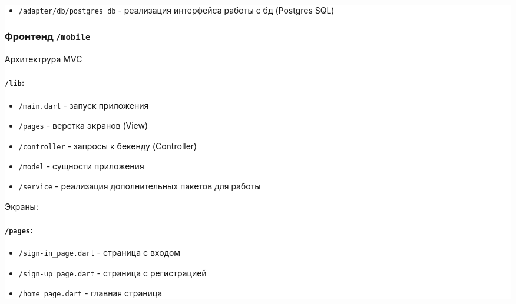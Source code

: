 - `/adapter/db/postgres_db` - реализация интерфейса работы с бд (Postgres SQL)

### Фронтенд `/mobile`

Архитектрура  MVC

#### `/lib`:

- `/main.dart` - запуск приложения

- `/pages` - верстка экранов (View)

- `/controller` - запросы к бекенду (Controller)

- `/model` - сущности приложения

- `/service` - реализация дополнительных пакетов для работы

Экраны:

#### `/pages`:

- `/sign-in_page.dart` - страница с входом

- `/sign-up_page.dart` - страница с регистрацией

- `/home_page.dart` - главная страница
